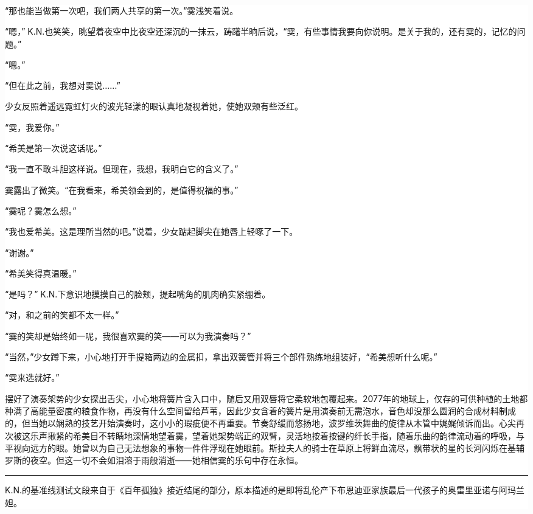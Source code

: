 “那也能当做第一次吧，我们两人共享的第一次。”霙浅笑着说。

“嗯，” K.N.也笑笑，眺望着夜空中比夜空还深沉的一抹云，踌躇半晌后说，“霙，有些事情我要向你说明。是关于我的，还有霙的，记忆的问题。”

“嗯。”

“但在此之前，我想对霙说……”

少女反照着遥远霓虹灯火的波光轻漾的眼认真地凝视着她，使她双颊有些泛红。

“霙，我爱你。”

“希美是第一次说这话呢。”

“我一直不敢斗胆这样说。但现在，我想，我明白它的含义了。”

霙露出了微笑。“在我看来，希美领会到的，是值得祝福的事。”

“霙呢？霙怎么想。”

“我也爱希美。这是理所当然的吧。”说着，少女踮起脚尖在她唇上轻啄了一下。

“谢谢。”

“希美笑得真温暖。”

“是吗？” K.N.下意识地摸摸自己的脸颊，提起嘴角的肌肉确实紧绷着。

“对，和之前的笑都不太一样。”

“霙的笑却是始终如一呢，我很喜欢霙的笑——可以为我演奏吗？”

“当然，”少女蹲下来，小心地打开手提箱两边的金属扣，拿出双簧管并将三个部件熟练地组装好，“希美想听什么呢。”

“霙来选就好。”

摆好了演奏架势的少女探出舌尖，小心地将簧片含入口中，随后又用双唇将它柔软地包覆起来。2077年的地球上，仅存的可供种植的土地都种满了高能量密度的粮食作物，再没有什么空间留给芦苇，因此少女含着的簧片是用演奏前无需泡水，音色却没那么圆润的合成材料制成的，但当她以娴熟的技艺开始演奏时，这小小的瑕疵便不再重要。节奏舒缓而悠扬地，波罗维茨舞曲的旋律从木管中娓娓倾诉而出。心尖再次被这乐声揪紧的希美目不转睛地深情地望着霙，望着她架势端正的双臂，灵活地按着按键的纤长手指，随着乐曲的韵律流动着的呼吸，与平视向远方的眼。她曾以为自己无法想象的事物一件件浮现在她眼前。斯拉夫人的骑士在草原上将鲜血流尽，飘带状的星的长河闪烁在基辅罗斯的夜空。但这一切不会如泪溶于雨般消逝——她相信霙的乐句中存在永恒。





---

K.N.的基准线测试文段来自于《百年孤独》接近结尾的部分，原本描述的是即将乱伦产下布恩迪亚家族最后一代孩子的奥雷里亚诺与阿玛兰妲。






